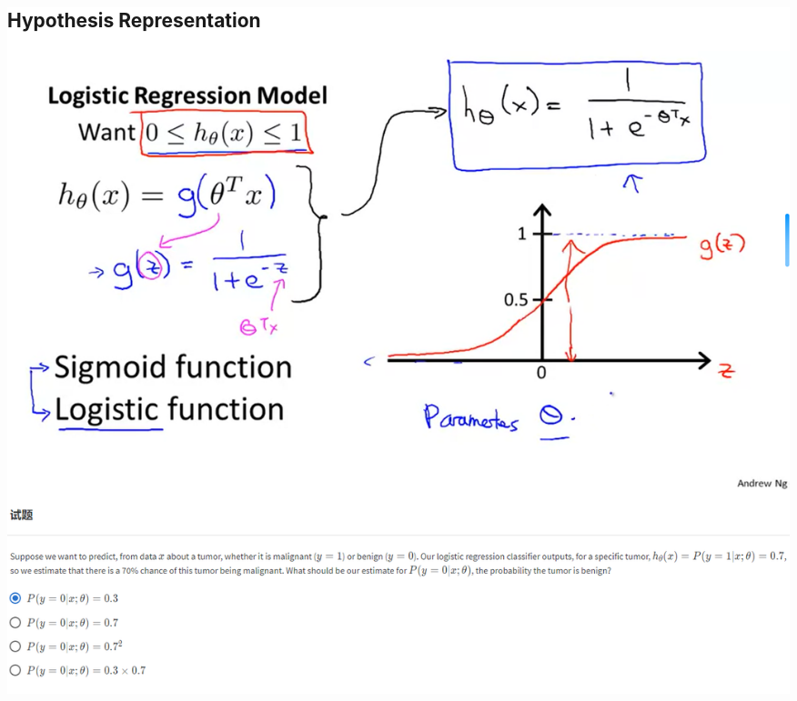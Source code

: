

## Hypothesis Representation

![image-20220428021707253](images/03_1_Week_Logistic_Regression/image-20220428021707253.png)

![image-20220428022052607](images/03_1_Week_Logistic_Regression/image-20220428022052607.png)

